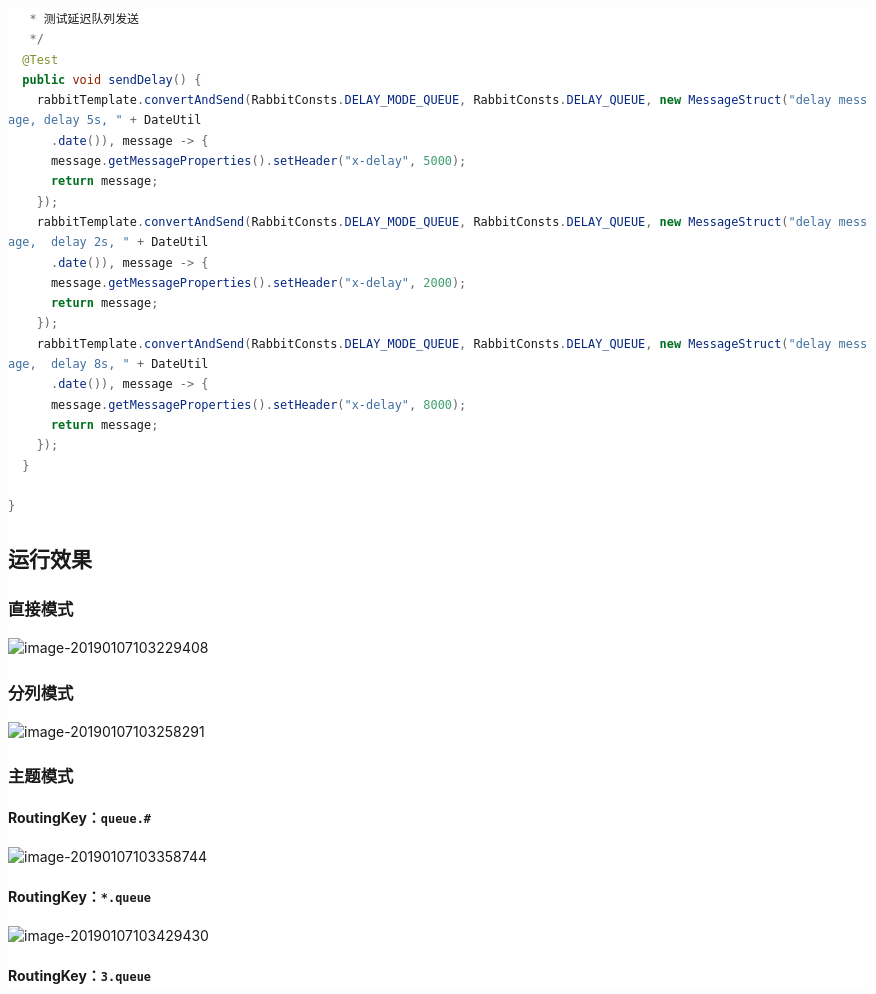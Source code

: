 ```java
   * 测试延迟队列发送
   */
  @Test
  public void sendDelay() {
    rabbitTemplate.convertAndSend(RabbitConsts.DELAY_MODE_QUEUE, RabbitConsts.DELAY_QUEUE, new MessageStruct("delay message, delay 5s, " + DateUtil
      .date()), message -> {
      message.getMessageProperties().setHeader("x-delay", 5000);
      return message;
    });
    rabbitTemplate.convertAndSend(RabbitConsts.DELAY_MODE_QUEUE, RabbitConsts.DELAY_QUEUE, new MessageStruct("delay message,  delay 2s, " + DateUtil
      .date()), message -> {
      message.getMessageProperties().setHeader("x-delay", 2000);
      return message;
    });
    rabbitTemplate.convertAndSend(RabbitConsts.DELAY_MODE_QUEUE, RabbitConsts.DELAY_QUEUE, new MessageStruct("delay message,  delay 8s, " + DateUtil
      .date()), message -> {
      message.getMessageProperties().setHeader("x-delay", 8000);
      return message;
    });
  }

}
```

## 运行效果

### 直接模式

![image-20190107103229408](http://static.xkcoding.com/spring-boot-demo/mq/rabbitmq/063315-1.jpg)

### 分列模式

![image-20190107103258291](http://static.xkcoding.com/spring-boot-demo/mq/rabbitmq/063315.jpg)

### 主题模式

#### RoutingKey：`queue.#`

![image-20190107103358744](http://static.xkcoding.com/spring-boot-demo/mq/rabbitmq/063316.jpg)

#### RoutingKey：`*.queue`

![image-20190107103429430](http://static.xkcoding.com/spring-boot-demo/mq/rabbitmq/063312.jpg)

#### RoutingKey：`3.queue`
